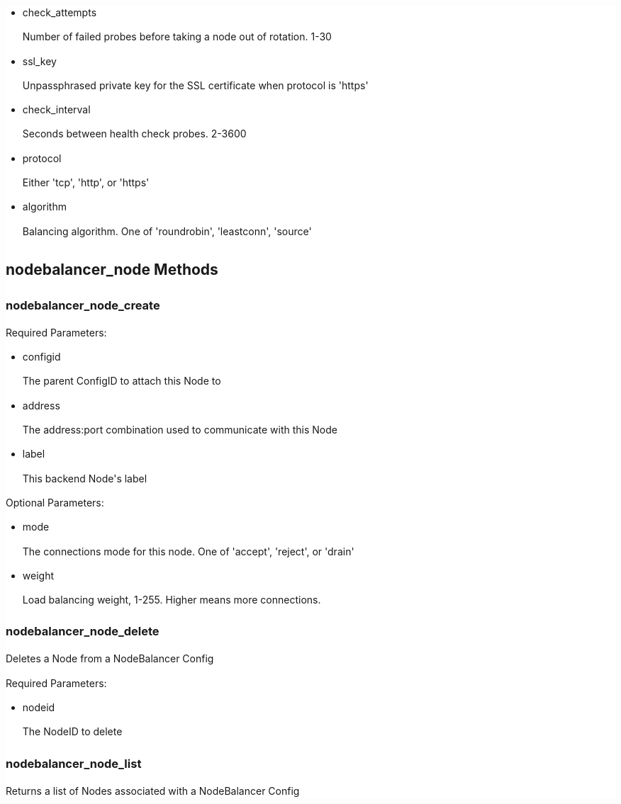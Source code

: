 - check\_attempts

    Number of failed probes before taking a node out of rotation. 1-30

- ssl\_key

    Unpassphrased private key for the SSL certificate when protocol is 'https'

- check\_interval

    Seconds between health check probes.  2-3600

- protocol

    Either 'tcp', 'http', or 'https'

- algorithm

    Balancing algorithm.  One of 'roundrobin', 'leastconn', 'source'

## nodebalancer\_node Methods

### nodebalancer\_node\_create

Required Parameters:

- configid

    The parent ConfigID to attach this Node to

- address

    The address:port combination used to communicate with this Node

- label

    This backend Node's label

Optional Parameters:

- mode

    The connections mode for this node.  One of 'accept', 'reject', or 'drain'

- weight

    Load balancing weight, 1-255. Higher means more connections.

### nodebalancer\_node\_delete

Deletes a Node from a NodeBalancer Config

Required Parameters:

- nodeid

    The NodeID to delete

### nodebalancer\_node\_list

Returns a list of Nodes associated with a NodeBalancer Config
